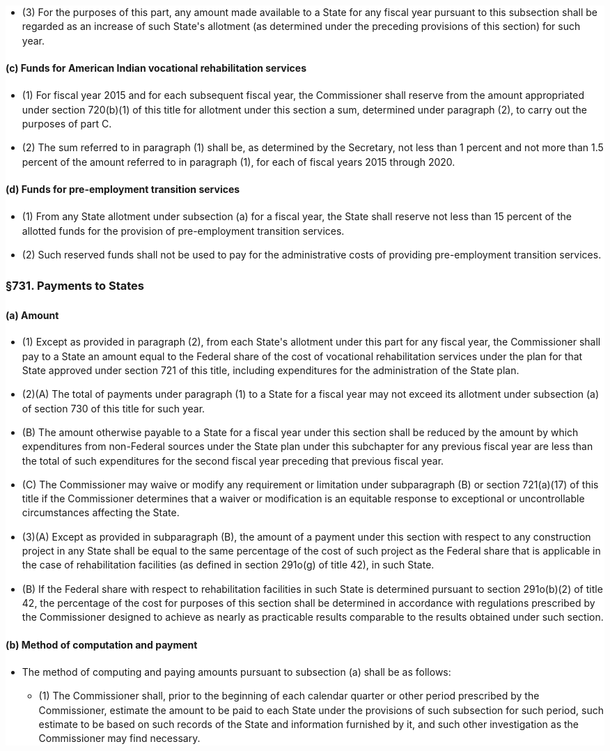 * (3) For the purposes of this part, any amount made available to a State for any fiscal year pursuant to this subsection shall be regarded as an increase of such State's allotment (as determined under the preceding provisions of this section) for such year.

#### (c) Funds for American Indian vocational rehabilitation services
* (1) For fiscal year 2015 and for each subsequent fiscal year, the Commissioner shall reserve from the amount appropriated under section 720(b)(1) of this title for allotment under this section a sum, determined under paragraph (2), to carry out the purposes of part C.

* (2) The sum referred to in paragraph (1) shall be, as determined by the Secretary, not less than 1 percent and not more than 1.5 percent of the amount referred to in paragraph (1), for each of fiscal years 2015 through 2020.

#### (d) Funds for pre-employment transition services
* (1) From any State allotment under subsection (a) for a fiscal year, the State shall reserve not less than 15 percent of the allotted funds for the provision of pre-employment transition services.

* (2) Such reserved funds shall not be used to pay for the administrative costs of providing pre-employment transition services.

### §731. Payments to States
#### (a) Amount
* (1) Except as provided in paragraph (2), from each State's allotment under this part for any fiscal year, the Commissioner shall pay to a State an amount equal to the Federal share of the cost of vocational rehabilitation services under the plan for that State approved under section 721 of this title, including expenditures for the administration of the State plan.

* (2)(A) The total of payments under paragraph (1) to a State for a fiscal year may not exceed its allotment under subsection (a) of section 730 of this title for such year.

* (B) The amount otherwise payable to a State for a fiscal year under this section shall be reduced by the amount by which expenditures from non-Federal sources under the State plan under this subchapter for any previous fiscal year are less than the total of such expenditures for the second fiscal year preceding that previous fiscal year.

* (C) The Commissioner may waive or modify any requirement or limitation under subparagraph (B) or section 721(a)(17) of this title if the Commissioner determines that a waiver or modification is an equitable response to exceptional or uncontrollable circumstances affecting the State.

* (3)(A) Except as provided in subparagraph (B), the amount of a payment under this section with respect to any construction project in any State shall be equal to the same percentage of the cost of such project as the Federal share that is applicable in the case of rehabilitation facilities (as defined in section 291o(g) of title 42), in such State.

* (B) If the Federal share with respect to rehabilitation facilities in such State is determined pursuant to section 291o(b)(2) of title 42, the percentage of the cost for purposes of this section shall be determined in accordance with regulations prescribed by the Commissioner designed to achieve as nearly as practicable results comparable to the results obtained under such section.

#### (b) Method of computation and payment
* The method of computing and paying amounts pursuant to subsection (a) shall be as follows:

  * (1) The Commissioner shall, prior to the beginning of each calendar quarter or other period prescribed by the Commissioner, estimate the amount to be paid to each State under the provisions of such subsection for such period, such estimate to be based on such records of the State and information furnished by it, and such other investigation as the Commissioner may find necessary.
